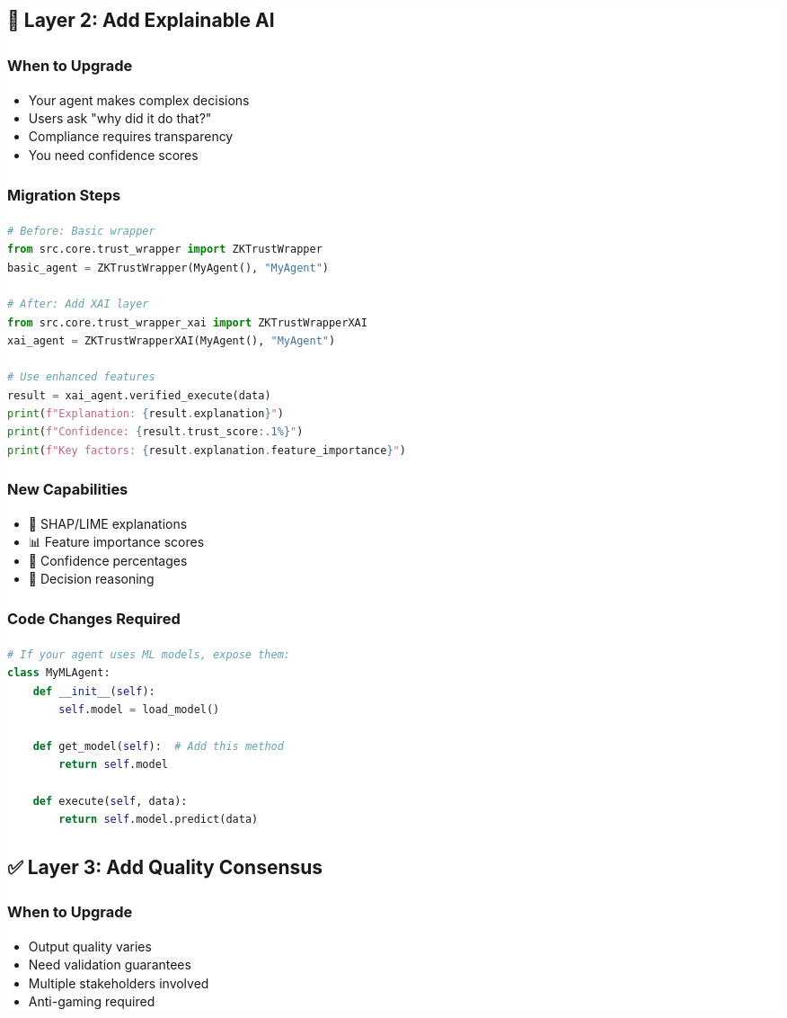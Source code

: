 ## 🧠 Layer 2: Add Explainable AI

### When to Upgrade
- Your agent makes complex decisions
- Users ask "why did it do that?"
- Compliance requires transparency
- You need confidence scores

### Migration Steps
```python
# Before: Basic wrapper
from src.core.trust_wrapper import ZKTrustWrapper
basic_agent = ZKTrustWrapper(MyAgent(), "MyAgent")

# After: Add XAI layer
from src.core.trust_wrapper_xai import ZKTrustWrapperXAI
xai_agent = ZKTrustWrapperXAI(MyAgent(), "MyAgent")

# Use enhanced features
result = xai_agent.verified_execute(data)
print(f"Explanation: {result.explanation}")
print(f"Confidence: {result.trust_score:.1%}")
print(f"Key factors: {result.explanation.feature_importance}")
```

### New Capabilities
- 🧠 SHAP/LIME explanations
- 📊 Feature importance scores
- 🎯 Confidence percentages
- 💭 Decision reasoning

### Code Changes Required
```python
# If your agent uses ML models, expose them:
class MyMLAgent:
    def __init__(self):
        self.model = load_model()
    
    def get_model(self):  # Add this method
        return self.model
    
    def execute(self, data):
        return self.model.predict(data)
```

## ✅ Layer 3: Add Quality Consensus

### When to Upgrade
- Output quality varies
- Need validation guarantees
- Multiple stakeholders involved
- Anti-gaming required
